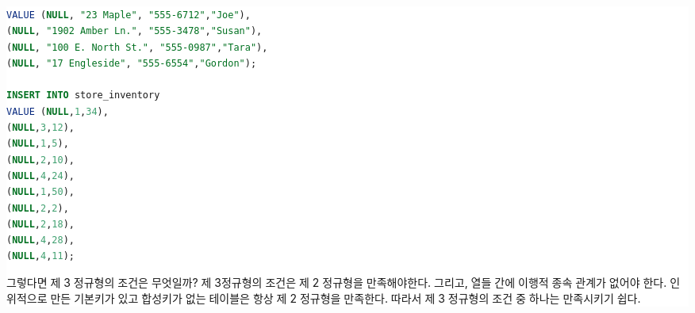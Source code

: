 ```sql
VALUE (NULL, "23 Maple", "555-6712","Joe"),
(NULL, "1902 Amber Ln.", "555-3478","Susan"),
(NULL, "100 E. North St.", "555-0987","Tara"),
(NULL, "17 Engleside", "555-6554","Gordon");

INSERT INTO store_inventory
VALUE (NULL,1,34),
(NULL,3,12),
(NULL,1,5),
(NULL,2,10),
(NULL,4,24),
(NULL,1,50),
(NULL,2,2),
(NULL,2,18),
(NULL,4,28),
(NULL,4,11);
```

그렇다면 제 3 정규형의 조건은 무엇일까? 제 3정규형의 조건은 제 2 정규형을 만족해야한다. 그리고, 열들 간에 이행적 종속 관계가 없어야 한다. 인위적으로 만든 기본키가 있고 합성키가 없는 테이블은 항상 제 2 정규형을 만족한다. 따라서 제 3 정규형의 조건 중 하나는 만족시키기 쉽다.